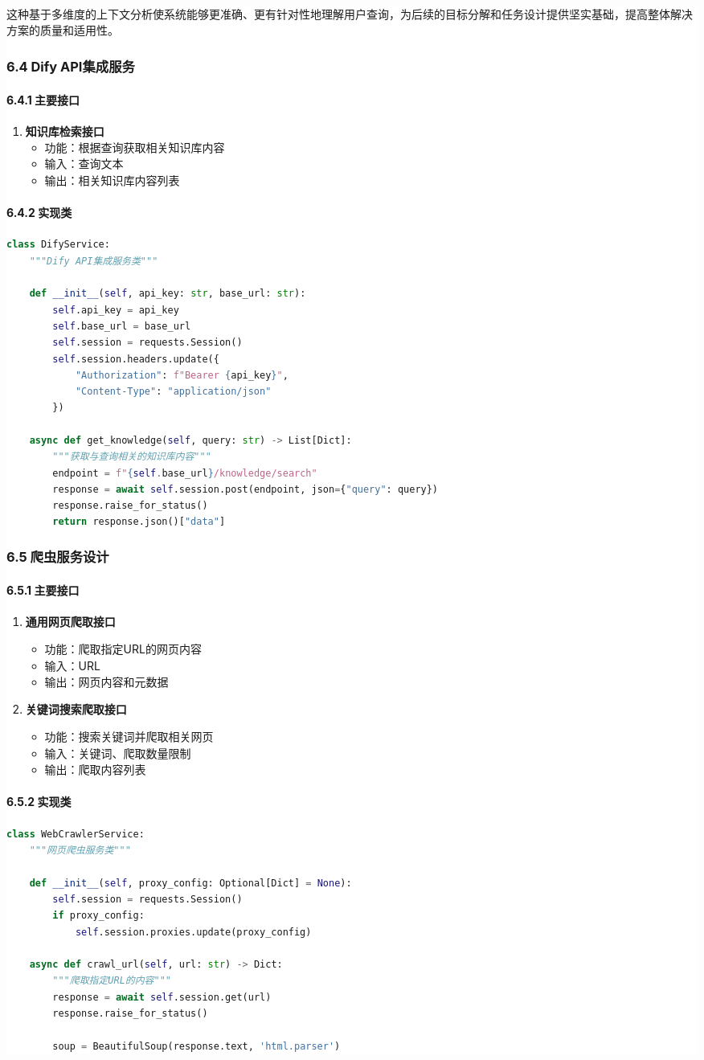 这种基于多维度的上下文分析使系统能够更准确、更有针对性地理解用户查询，为后续的目标分解和任务设计提供坚实基础，提高整体解决方案的质量和适用性。

### 6.4 Dify API集成服务

#### 6.4.1 主要接口

1. **知识库检索接口**
   - 功能：根据查询获取相关知识库内容
   - 输入：查询文本
   - 输出：相关知识库内容列表

#### 6.4.2 实现类

```python
class DifyService:
    """Dify API集成服务类"""
    
    def __init__(self, api_key: str, base_url: str):
        self.api_key = api_key
        self.base_url = base_url
        self.session = requests.Session()
        self.session.headers.update({
            "Authorization": f"Bearer {api_key}",
            "Content-Type": "application/json"
        })
    
    async def get_knowledge(self, query: str) -> List[Dict]:
        """获取与查询相关的知识库内容"""
        endpoint = f"{self.base_url}/knowledge/search"
        response = await self.session.post(endpoint, json={"query": query})
        response.raise_for_status()
        return response.json()["data"]
```



### 6.5 爬虫服务设计

#### 6.5.1 主要接口

1. **通用网页爬取接口**
   - 功能：爬取指定URL的网页内容
   - 输入：URL
   - 输出：网页内容和元数据

2. **关键词搜索爬取接口**
   - 功能：搜索关键词并爬取相关网页
   - 输入：关键词、爬取数量限制
   - 输出：爬取内容列表

#### 6.5.2 实现类

```python
class WebCrawlerService:
    """网页爬虫服务类"""
    
    def __init__(self, proxy_config: Optional[Dict] = None):
        self.session = requests.Session()
        if proxy_config:
            self.session.proxies.update(proxy_config)
    
    async def crawl_url(self, url: str) -> Dict:
        """爬取指定URL的内容"""
        response = await self.session.get(url)
        response.raise_for_status()
        
        soup = BeautifulSoup(response.text, 'html.parser')
```